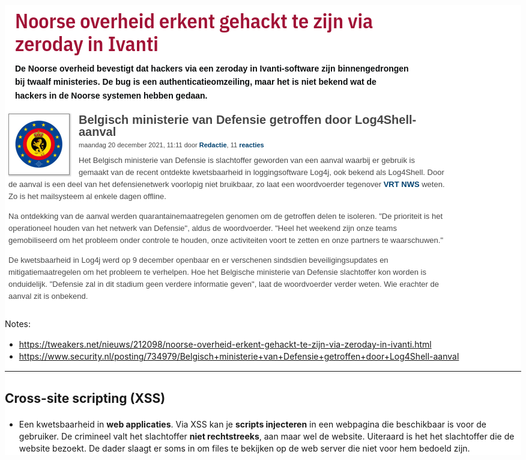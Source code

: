 
![](./img/h3/zero-day-2.png)
![](./img/h3/zero-day-3.png)

Notes:

-   https://tweakers.net/nieuws/212098/noorse-overheid-erkent-gehackt-te-zijn-via-zeroday-in-ivanti.html
-   https://www.security.nl/posting/734979/Belgisch+ministerie+van+Defensie+getroffen+door+Log4Shell-aanval

---

## Cross-site scripting (XSS)

-   Een kwetsbaarheid in **web applicaties**. Via XSS kan je **scripts injecteren** in een webpagina die beschikbaar is voor de gebruiker. De crimineel valt het slachtoffer **niet rechtstreeks**, aan maar wel de website. Uiteraard is het het slachtoffer die de website bezoekt. De dader slaagt er soms in om files te bekijken op de web server die niet voor hem bedoeld zijn.
